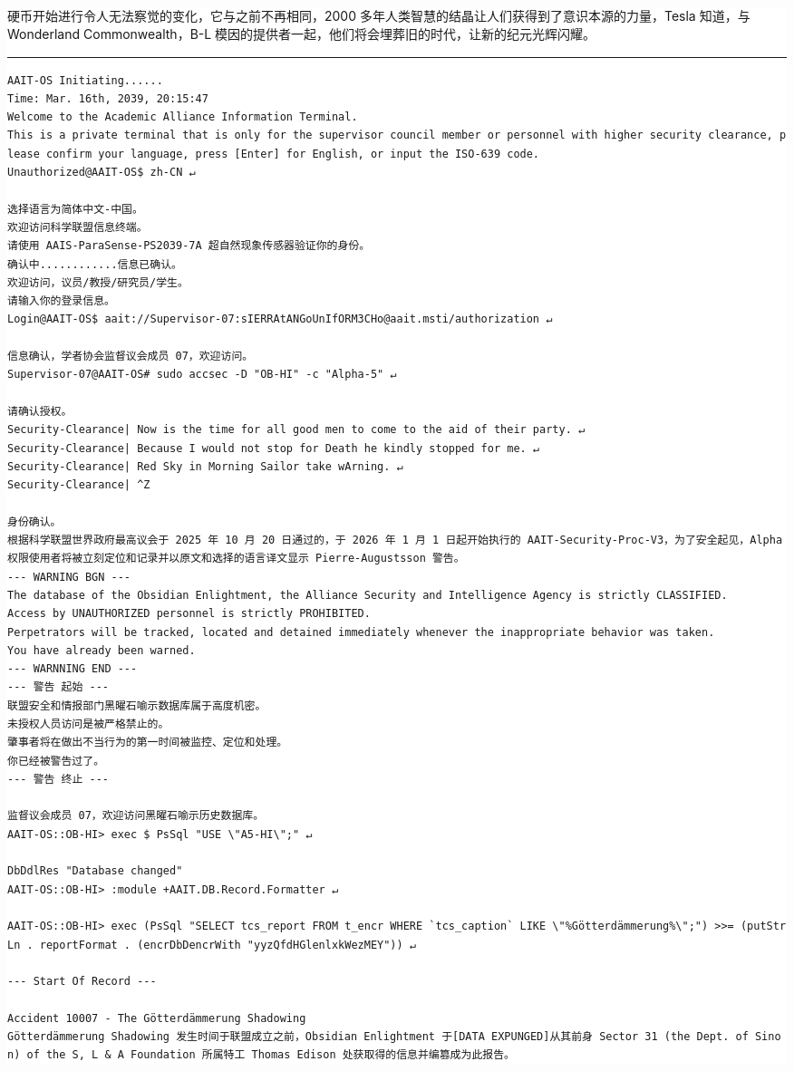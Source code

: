 硬币开始进行令人无法察觉的变化，它与之前不再相同，2000 多年人类智慧的结晶让人们获得到了意识本源的力量，Tesla 知道，与 Wonderland Commonwealth，B-L 模因的提供者一起，他们将会埋葬旧的时代，让新的纪元光辉闪耀。

----

~~~
AAIT-OS Initiating......
Time: Mar. 16th, 2039, 20:15:47
Welcome to the Academic Alliance Information Terminal.
This is a private terminal that is only for the supervisor council member or personnel with higher security clearance, please confirm your language, press [Enter] for English, or input the ISO-639 code.
Unauthorized@AAIT-OS$ zh-CN ↵

选择语言为简体中文-中国。
欢迎访问科学联盟信息终端。
请使用 AAIS-ParaSense-PS2039-7A 超自然现象传感器验证你的身份。
确认中............信息已确认。
欢迎访问，议员/教授/研究员/学生。
请输入你的登录信息。
Login@AAIT-OS$ aait://Supervisor-07:sIERRAtANGoUnIfORM3CHo@aait.msti/authorization ↵

信息确认，学者协会监督议会成员 07，欢迎访问。
Supervisor-07@AAIT-OS# sudo accsec -D "OB-HI" -c "Alpha-5" ↵

请确认授权。
Security-Clearance| Now is the time for all good men to come to the aid of their party. ↵
Security-Clearance| Because I would not stop for Death he kindly stopped for me. ↵
Security-Clearance| Red Sky in Morning Sailor take wArning. ↵
Security-Clearance| ^Z

身份确认。
根据科学联盟世界政府最高议会于 2025 年 10 月 20 日通过的，于 2026 年 1 月 1 日起开始执行的 AAIT-Security-Proc-V3，为了安全起见，Alpha 权限使用者将被立刻定位和记录并以原文和选择的语言译文显示 Pierre-Augustsson 警告。
--- WARNING BGN ---
The database of the Obsidian Enlightment, the Alliance Security and Intelligence Agency is strictly CLASSIFIED.
Access by UNAUTHORIZED personnel is strictly PROHIBITED.
Perpetrators will be tracked, located and detained immediately whenever the inappropriate behavior was taken.
You have already been warned.
--- WARNNING END ---
--- 警告 起始 ---
联盟安全和情报部门黑曜石喻示数据库属于高度机密。
未授权人员访问是被严格禁止的。
肇事者将在做出不当行为的第一时间被监控、定位和处理。
你已经被警告过了。
--- 警告 终止 ---

监督议会成员 07，欢迎访问黑曜石喻示历史数据库。
AAIT-OS::OB-HI> exec $ PsSql "USE \"A5-HI\";" ↵

DbDdlRes "Database changed"
AAIT-OS::OB-HI> :module +AAIT.DB.Record.Formatter ↵

AAIT-OS::OB-HI> exec (PsSql "SELECT tcs_report FROM t_encr WHERE `tcs_caption` LIKE \"%Götterdämmerung%\";") >>= (putStrLn . reportFormat . (encrDbDencrWith "yyzQfdHGlenlxkWezMEY")) ↵

--- Start Of Record ---

Accident 10007 - The Götterdämmerung Shadowing
Götterdämmerung Shadowing 发生时间于联盟成立之前，Obsidian Enlightment 于[DATA EXPUNGED]从其前身 Sector 31 (the Dept. of Sinon) of the S, L & A Foundation 所属特工 Thomas Edison 处获取得的信息并编篡成为此报告。

~~~